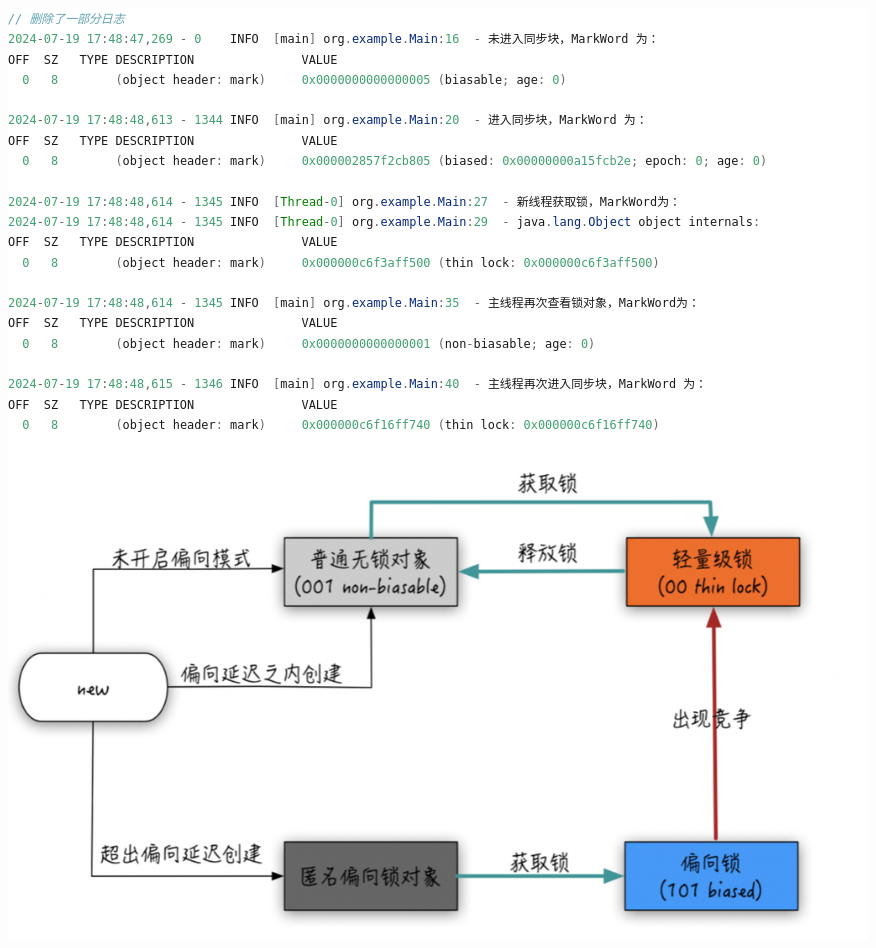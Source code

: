 ```java
// 删除了一部分日志
2024-07-19 17:48:47,269 - 0    INFO  [main] org.example.Main:16  - 未进入同步块，MarkWord 为：
OFF  SZ   TYPE DESCRIPTION               VALUE
  0   8        (object header: mark)     0x0000000000000005 (biasable; age: 0)

2024-07-19 17:48:48,613 - 1344 INFO  [main] org.example.Main:20  - 进入同步块，MarkWord 为：
OFF  SZ   TYPE DESCRIPTION               VALUE
  0   8        (object header: mark)     0x000002857f2cb805 (biased: 0x00000000a15fcb2e; epoch: 0; age: 0)

2024-07-19 17:48:48,614 - 1345 INFO  [Thread-0] org.example.Main:27  - 新线程获取锁，MarkWord为：
2024-07-19 17:48:48,614 - 1345 INFO  [Thread-0] org.example.Main:29  - java.lang.Object object internals:
OFF  SZ   TYPE DESCRIPTION               VALUE
  0   8        (object header: mark)     0x000000c6f3aff500 (thin lock: 0x000000c6f3aff500)

2024-07-19 17:48:48,614 - 1345 INFO  [main] org.example.Main:35  - 主线程再次查看锁对象，MarkWord为：
OFF  SZ   TYPE DESCRIPTION               VALUE
  0   8        (object header: mark)     0x0000000000000001 (non-biasable; age: 0)

2024-07-19 17:48:48,615 - 1346 INFO  [main] org.example.Main:40  - 主线程再次进入同步块，MarkWord 为：
OFF  SZ   TYPE DESCRIPTION               VALUE
  0   8        (object header: mark)     0x000000c6f16ff740 (thin lock: 0x000000c6f16ff740)
```

![pianxiangsuo-20230830155312](./偏向锁.assets/pianxiangsuo-20230830155312.png)
